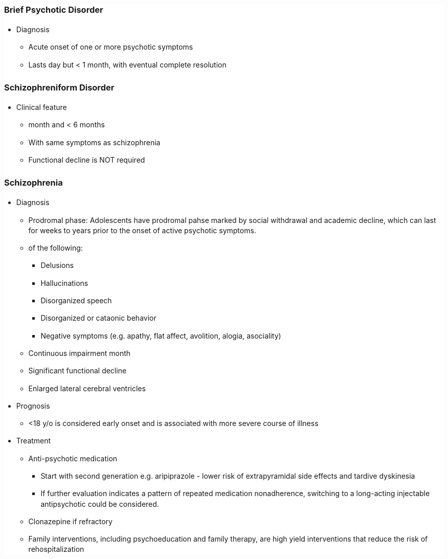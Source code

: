 ### Brief Psychotic Disorder

-   Diagnosis

    -   Acute onset of one or more psychotic symptoms

    -   Lasts day but \< 1 month, with eventual complete resolution

### Schizophreniform Disorder

-   Clinical feature

    -   month and \< 6 months

    -   With same symptoms as schizophrenia

    -   Functional decline is NOT required

### Schizophrenia

-   Diagnosis

    -   Prodromal phase: Adolescents have prodromal pahse marked by social withdrawal and academic decline, which can last for weeks to years prior to the onset of active psychotic symptoms.

    -   of the following:

        -   Delusions

        -   Hallucinations

        -   Disorganized speech

        -   Disorganized or cataonic behavior

        -   Negative symptoms (e.g. apathy, flat affect, avolition, alogia, asociality)

    -   Continuous impairment month

    -   Significant functional decline

    -   Enlarged lateral cerebral ventricles

-   Prognosis

    -   \<18 y/o is considered early onset and is associated with more severe course of illness

-   Treatment

    -   Anti-psychotic medication

        -   Start with second generation e.g. aripiprazole - lower risk of extrapyramidal side effects and tardive dyskinesia

        -   If further evaluation indicates a pattern of repeated medication nonadherence, switching to a long-acting injectable antipsychotic could be considered.

    -   Clonazepine if refractory

    -   Family interventions, including psychoeducation and family therapy, are high yield interventions that reduce the risk of rehospitalization
